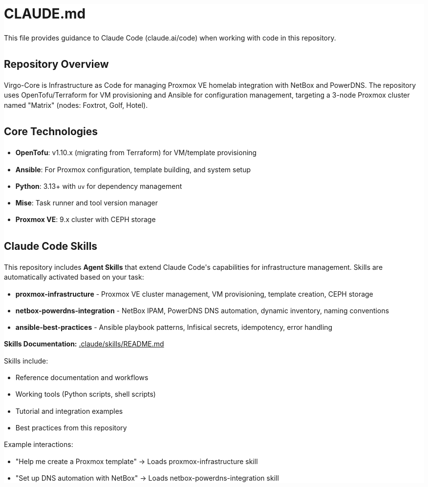 # CLAUDE.md

This file provides guidance to Claude Code (claude.ai/code) when working with code in this repository.

## Repository Overview

Virgo-Core is Infrastructure as Code for managing Proxmox VE homelab integration with NetBox and PowerDNS.
The repository uses OpenTofu/Terraform for VM provisioning and Ansible for configuration management, targeting
a 3-node Proxmox cluster named "Matrix" (nodes: Foxtrot, Golf, Hotel).

## Core Technologies

- **OpenTofu**: v1.10.x (migrating from Terraform) for VM/template provisioning

- **Ansible**: For Proxmox configuration, template building, and system setup

- **Python**: 3.13+ with `uv` for dependency management

- **Mise**: Task runner and tool version manager

- **Proxmox VE**: 9.x cluster with CEPH storage

## Claude Code Skills

This repository includes **Agent Skills** that extend Claude Code's capabilities for infrastructure management.
Skills are automatically activated based on your task:

- **proxmox-infrastructure** - Proxmox VE cluster management, VM provisioning, template creation, CEPH storage

- **netbox-powerdns-integration** - NetBox IPAM, PowerDNS DNS automation, dynamic inventory, naming conventions

- **ansible-best-practices** - Ansible playbook patterns, Infisical secrets, idempotency, error handling

**Skills Documentation:** [.claude/skills/README.md](.claude/skills/README.md)

Skills include:

- Reference documentation and workflows

- Working tools (Python scripts, shell scripts)

- Tutorial and integration examples

- Best practices from this repository

Example interactions:

- "Help me create a Proxmox template" → Loads proxmox-infrastructure skill

- "Set up DNS automation with NetBox" → Loads netbox-powerdns-integration skill
